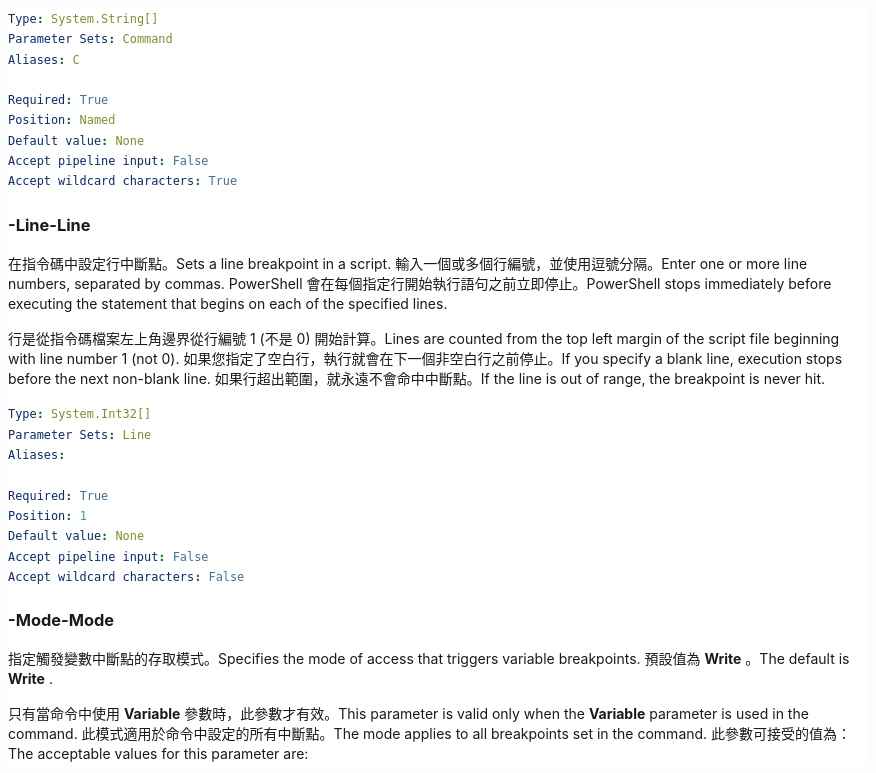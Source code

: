 ```yaml
Type: System.String[]
Parameter Sets: Command
Aliases: C

Required: True
Position: Named
Default value: None
Accept pipeline input: False
Accept wildcard characters: True
```

### <span data-ttu-id="36b96-178">-Line</span><span class="sxs-lookup"><span data-stu-id="36b96-178">-Line</span></span>

<span data-ttu-id="36b96-179">在指令碼中設定行中斷點。</span><span class="sxs-lookup"><span data-stu-id="36b96-179">Sets a line breakpoint in a script.</span></span> <span data-ttu-id="36b96-180">輸入一個或多個行編號，並使用逗號分隔。</span><span class="sxs-lookup"><span data-stu-id="36b96-180">Enter one or more line numbers, separated by commas.</span></span> <span data-ttu-id="36b96-181">PowerShell 會在每個指定行開始執行語句之前立即停止。</span><span class="sxs-lookup"><span data-stu-id="36b96-181">PowerShell stops immediately before executing the statement that begins on each of the specified lines.</span></span>

<span data-ttu-id="36b96-182">行是從指令碼檔案左上角邊界從行編號 1 (不是 0) 開始計算。</span><span class="sxs-lookup"><span data-stu-id="36b96-182">Lines are counted from the top left margin of the script file beginning with line number 1 (not 0).</span></span>
<span data-ttu-id="36b96-183">如果您指定了空白行，執行就會在下一個非空白行之前停止。</span><span class="sxs-lookup"><span data-stu-id="36b96-183">If you specify a blank line, execution stops before the next non-blank line.</span></span> <span data-ttu-id="36b96-184">如果行超出範圍，就永遠不會命中中斷點。</span><span class="sxs-lookup"><span data-stu-id="36b96-184">If the line is out of range, the breakpoint is never hit.</span></span>

```yaml
Type: System.Int32[]
Parameter Sets: Line
Aliases:

Required: True
Position: 1
Default value: None
Accept pipeline input: False
Accept wildcard characters: False
```

### <span data-ttu-id="36b96-185">-Mode</span><span class="sxs-lookup"><span data-stu-id="36b96-185">-Mode</span></span>

<span data-ttu-id="36b96-186">指定觸發變數中斷點的存取模式。</span><span class="sxs-lookup"><span data-stu-id="36b96-186">Specifies the mode of access that triggers variable breakpoints.</span></span> <span data-ttu-id="36b96-187">預設值為 **Write** 。</span><span class="sxs-lookup"><span data-stu-id="36b96-187">The default is **Write** .</span></span>

<span data-ttu-id="36b96-188">只有當命令中使用 **Variable** 參數時，此參數才有效。</span><span class="sxs-lookup"><span data-stu-id="36b96-188">This parameter is valid only when the **Variable** parameter is used in the command.</span></span> <span data-ttu-id="36b96-189">此模式適用於命令中設定的所有中斷點。</span><span class="sxs-lookup"><span data-stu-id="36b96-189">The mode applies to all breakpoints set in the command.</span></span> <span data-ttu-id="36b96-190">此參數可接受的值為：</span><span class="sxs-lookup"><span data-stu-id="36b96-190">The acceptable values for this parameter are:</span></span>
